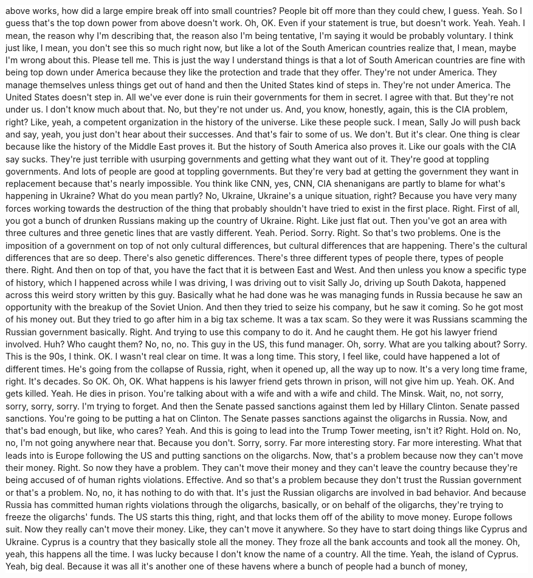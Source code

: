 above works, how did a large empire break off into small countries? People bit off more than they could chew, I guess. Yeah. So I guess that's the top down power from above doesn't work. Oh, OK. Even if your statement is true, but doesn't work. Yeah. Yeah. I mean, the reason why I'm describing that, the reason also I'm being tentative, I'm saying it would be probably voluntary. I think just like, I mean, you don't see this so much right now, but like a lot of the South American countries realize that, I mean, maybe I'm wrong about this. Please tell me. This is just the way I understand things is that a lot of South American countries are fine with being top down under America because they like the protection and trade that they offer. They're not under America. They manage themselves unless things get out of hand and then the United States kind of steps in. They're not under America. The United States doesn't step in. All we've ever done is ruin their governments for them in secret. I agree with that. But they're not under us. I don't know much about that. No, but they're not under us. And, you know, honestly, again, this is the CIA problem, right? Like, yeah, a competent organization in the history of the universe. Like these people suck. I mean, Sally Jo will push back and say, yeah, you just don't hear about their successes. And that's fair to some of us. We don't. But it's clear. One thing is clear because like the history of the Middle East proves it. But the history of South America also proves it. Like our goals with the CIA say sucks. They're just terrible with usurping governments and getting what they want out of it. They're good at toppling governments. And lots of people are good at toppling governments. But they're very bad at getting the government they want in replacement because that's nearly impossible. You think like CNN, yes, CNN, CIA shenanigans are partly to blame for what's happening in Ukraine? What do you mean partly? No, Ukraine, Ukraine's a unique situation, right? Because you have very many forces working towards the destruction of the thing that probably shouldn't have tried to exist in the first place. Right. First of all, you got a bunch of drunken Russians making up the country of Ukraine. Right. Like just flat out. Then you've got an area with three cultures and three genetic lines that are vastly different. Yeah. Period. Sorry. Right. So that's two problems. One is the imposition of a government on top of not only cultural differences, but cultural differences that are happening. There's the cultural differences that are so deep. There's also genetic differences. There's three different types of people there, types of people there. Right. And then on top of that, you have the fact that it is between East and West. And then unless you know a specific type of history, which I happened across while I was driving, I was driving out to visit Sally Jo, driving up South Dakota, happened across this weird story written by this guy. Basically what he had done was he was managing funds in Russia because he saw an opportunity with the breakup of the Soviet Union. And then they tried to seize his company, but he saw it coming. So he got most of his money out. But they tried to go after him in a big tax scheme. It was a tax scam. So they were it was Russians scamming the Russian government basically. Right. And trying to use this company to do it. And he caught them. He got his lawyer friend involved. Huh? Who caught them? No, no, no. This guy in the US, this fund manager. Oh, sorry. What are you talking about? Sorry. This is the 90s, I think. OK. I wasn't real clear on time. It was a long time. This story, I feel like, could have happened a lot of different times. He's going from the collapse of Russia, right, when it opened up, all the way up to now. It's a very long time frame, right. It's decades. So OK. Oh, OK. What happens is his lawyer friend gets thrown in prison, will not give him up. Yeah. OK. And gets killed. Yeah. He dies in prison. You're talking about with a wife and with a wife and child. The Minsk. Wait, no, not sorry, sorry, sorry, sorry. I'm trying to forget. And then the Senate passed sanctions against them led by Hillary Clinton. Senate passed sanctions. You're going to be putting a hat on Clinton. The Senate passes sanctions against the oligarchs in Russia. Now, and that's bad enough, but like, who cares? Yeah. And this is going to lead into the Trump Tower meeting, isn't it? Right. Hold on. No, no, I'm not going anywhere near that. Because you don't. Sorry, sorry. Far more interesting story. Far more interesting. What that leads into is Europe following the US and putting sanctions on the oligarchs. Now, that's a problem because now they can't move their money. Right. So now they have a problem. They can't move their money and they can't leave the country because they're being accused of of human rights violations. Effective. And so that's a problem because they don't trust the Russian government or that's a problem. No, no, it has nothing to do with that. It's just the Russian oligarchs are involved in bad behavior. And because Russia has committed human rights violations through the oligarchs, basically, or on behalf of the oligarchs, they're trying to freeze the oligarchs' funds. The US starts this thing, right, and that locks them off of the ability to move money. Europe follows suit. Now they really can't move their money. Like, they can't move it anywhere. So they have to start doing things like Cyprus and Ukraine. Cyprus is a country that they basically stole all the money. They froze all the bank accounts and took all the money. Oh, yeah, this happens all the time. I was lucky because I don't know the name of a country. All the time. Yeah, the island of Cyprus. Yeah, big deal. Because it was all it's another one of these havens where a bunch of people had a bunch of money,